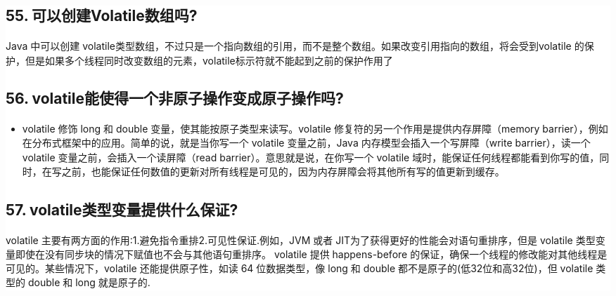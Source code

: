 ## 55. 可以创建Volatile数组吗?

Java 中可以创建 volatile类型数组，不过只是一个指向数组的引用，而不是整个数组。如果改变引用指向的数组，将会受到volatile 的保护，但是如果多个线程同时改变数组的元素，volatile标示符就不能起到之前的保护作用了

## 56. volatile能使得一个非原子操作变成原子操作吗?

- volatile 修饰 long 和 double 变量，使其能按原子类型来读写。volatile 修复符的另一个作用是提供内存屏障（memory barrier），例如在分布式框架中的应用。简单的说，就是当你写一个 volatile 变量之前，Java 内存模型会插入一个写屏障（write barrier），读一个 volatile 变量之前，会插入一个读屏障（read barrier）。意思就是说，在你写一个 volatile 域时，能保证任何线程都能看到你写的值，同时，在写之前，也能保证任何数值的更新对所有线程是可见的，因为内存屏障会将其他所有写的值更新到缓存。

## 57. volatile类型变量提供什么保证?

volatile 主要有两方面的作用:1.避免指令重排2.可见性保证.例如，JVM 或者 JIT为了获得更好的性能会对语句重排序，但是 volatile 类型变量即使在没有同步块的情况下赋值也不会与其他语句重排序。 volatile 提供 happens-before 的保证，确保一个线程的修改能对其他线程是可见的。某些情况下，volatile 还能提供原子性，如读 64 位数据类型，像 long 和 double 都不是原子的(低32位和高32位)，但 volatile 类型的 double 和 long 就是原子的.